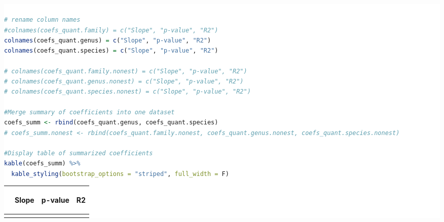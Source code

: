 ``` r

# rename column names 
#colnames(coefs_quant.family) = c("Slope", "p-value", "R2")
colnames(coefs_quant.genus) = c("Slope", "p-value", "R2")
colnames(coefs_quant.species) = c("Slope", "p-value", "R2")

# colnames(coefs_quant.family.nonest) = c("Slope", "p-value", "R2")
# colnames(coefs_quant.genus.nonest) = c("Slope", "p-value", "R2")
# colnames(coefs_quant.species.nonest) = c("Slope", "p-value", "R2")

#Merge summary of coefficients into one dataset
coefs_summ <- rbind(coefs_quant.genus, coefs_quant.species)
# coefs_summ.nonest <- rbind(coefs_quant.family.nonest, coefs_quant.genus.nonest, coefs_quant.species.nonest)

#Display table of summarized coefficients
kable(coefs_summ) %>% 
  kable_styling(bootstrap_options = "striped", full_width = F)
```

<table class="table table-striped" style="width: auto !important; margin-left: auto; margin-right: auto;">

<thead>

<tr>

<th style="text-align:left;">

</th>

<th style="text-align:right;">

Slope

</th>

<th style="text-align:right;">

p-value

</th>

<th style="text-align:right;">

R2

</th>

</tr>

</thead>

<tbody>

<tr>

<td style="text-align:left;">
